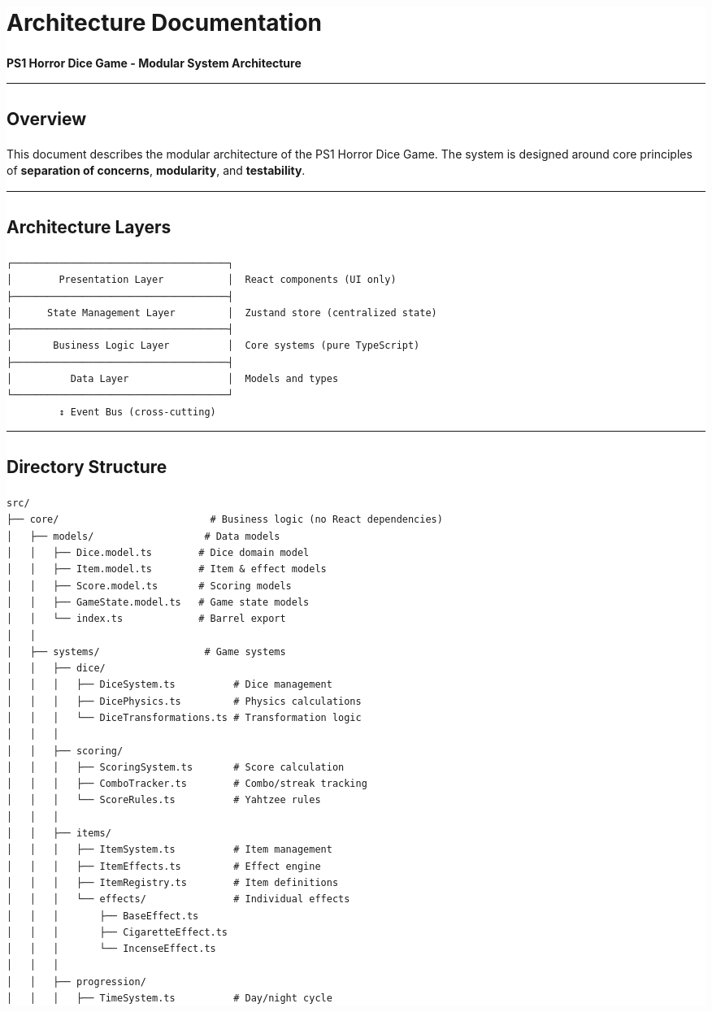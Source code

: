# Architecture Documentation
**PS1 Horror Dice Game - Modular System Architecture**

---

## Overview

This document describes the modular architecture of the PS1 Horror Dice Game. The system is designed around core principles of **separation of concerns**, **modularity**, and **testability**.

---

## Architecture Layers

```
┌─────────────────────────────────────┐
│        Presentation Layer           │  React components (UI only)
├─────────────────────────────────────┤
│      State Management Layer         │  Zustand store (centralized state)
├─────────────────────────────────────┤
│       Business Logic Layer          │  Core systems (pure TypeScript)
├─────────────────────────────────────┤
│          Data Layer                 │  Models and types
└─────────────────────────────────────┘
         ↕ Event Bus (cross-cutting)
```

---

## Directory Structure

```
src/
├── core/                          # Business logic (no React dependencies)
│   ├── models/                   # Data models
│   │   ├── Dice.model.ts        # Dice domain model
│   │   ├── Item.model.ts        # Item & effect models
│   │   ├── Score.model.ts       # Scoring models
│   │   ├── GameState.model.ts   # Game state models
│   │   └── index.ts             # Barrel export
│   │
│   ├── systems/                  # Game systems
│   │   ├── dice/
│   │   │   ├── DiceSystem.ts          # Dice management
│   │   │   ├── DicePhysics.ts         # Physics calculations
│   │   │   └── DiceTransformations.ts # Transformation logic
│   │   │
│   │   ├── scoring/
│   │   │   ├── ScoringSystem.ts       # Score calculation
│   │   │   ├── ComboTracker.ts        # Combo/streak tracking
│   │   │   └── ScoreRules.ts          # Yahtzee rules
│   │   │
│   │   ├── items/
│   │   │   ├── ItemSystem.ts          # Item management
│   │   │   ├── ItemEffects.ts         # Effect engine
│   │   │   ├── ItemRegistry.ts        # Item definitions
│   │   │   └── effects/               # Individual effects
│   │   │       ├── BaseEffect.ts
│   │   │       ├── CigaretteEffect.ts
│   │   │       └── IncenseEffect.ts
│   │   │
│   │   ├── progression/
│   │   │   ├── TimeSystem.ts          # Day/night cycle
```